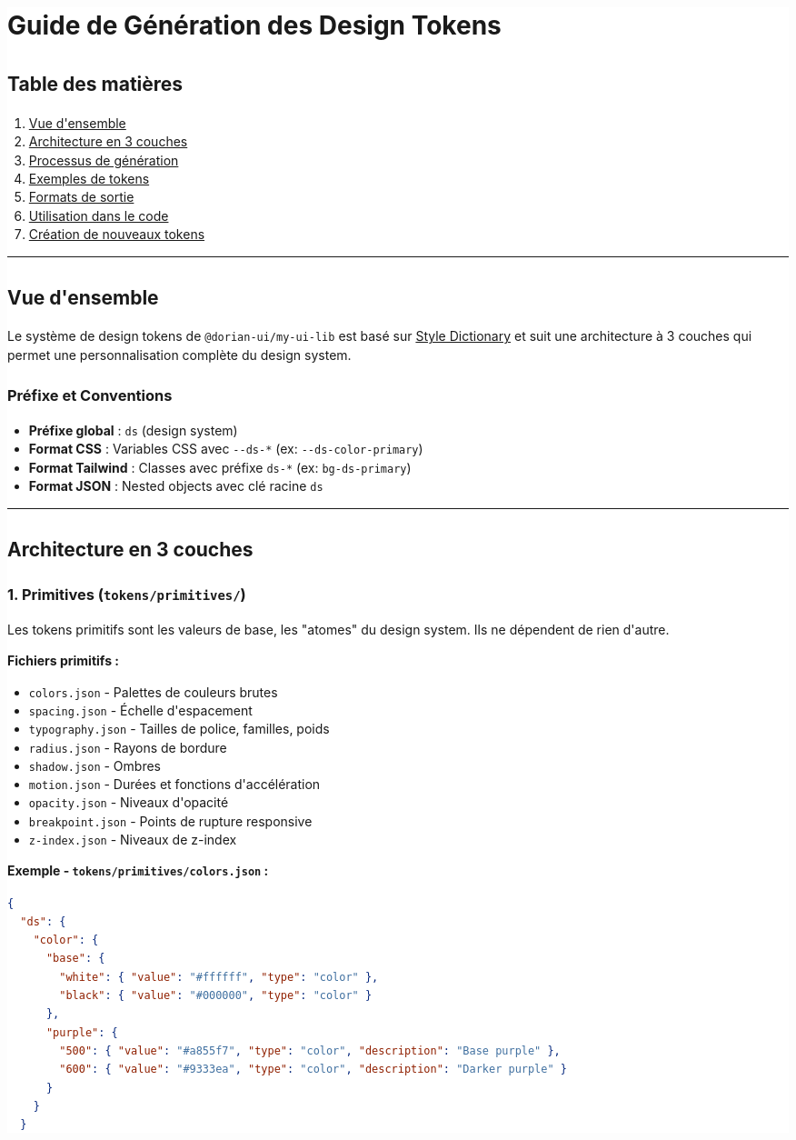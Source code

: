 # Guide de Génération des Design Tokens

## Table des matières

1. [Vue d'ensemble](#vue-densemble)
2. [Architecture en 3 couches](#architecture-en-3-couches)
3. [Processus de génération](#processus-de-génération)
4. [Exemples de tokens](#exemples-de-tokens)
5. [Formats de sortie](#formats-de-sortie)
6. [Utilisation dans le code](#utilisation-dans-le-code)
7. [Création de nouveaux tokens](#création-de-nouveaux-tokens)

---

## Vue d'ensemble

Le système de design tokens de `@dorian-ui/my-ui-lib` est basé sur [Style Dictionary](https://amzn.github.io/style-dictionary/) et suit une architecture à 3 couches qui permet une personnalisation complète du design system.

### Préfixe et Conventions

- **Préfixe global** : `ds` (design system)
- **Format CSS** : Variables CSS avec `--ds-*` (ex: `--ds-color-primary`)
- **Format Tailwind** : Classes avec préfixe `ds-*` (ex: `bg-ds-primary`)
- **Format JSON** : Nested objects avec clé racine `ds`

---

## Architecture en 3 couches

### 1. Primitives (`tokens/primitives/`)

Les tokens primitifs sont les valeurs de base, les "atomes" du design system. Ils ne dépendent de rien d'autre.

**Fichiers primitifs :**
- `colors.json` - Palettes de couleurs brutes
- `spacing.json` - Échelle d'espacement
- `typography.json` - Tailles de police, familles, poids
- `radius.json` - Rayons de bordure
- `shadow.json` - Ombres
- `motion.json` - Durées et fonctions d'accélération
- `opacity.json` - Niveaux d'opacité
- `breakpoint.json` - Points de rupture responsive
- `z-index.json` - Niveaux de z-index

**Exemple - `tokens/primitives/colors.json` :**

```json
{
  "ds": {
    "color": {
      "base": {
        "white": { "value": "#ffffff", "type": "color" },
        "black": { "value": "#000000", "type": "color" }
      },
      "purple": {
        "500": { "value": "#a855f7", "type": "color", "description": "Base purple" },
        "600": { "value": "#9333ea", "type": "color", "description": "Darker purple" }
      }
    }
  }
```